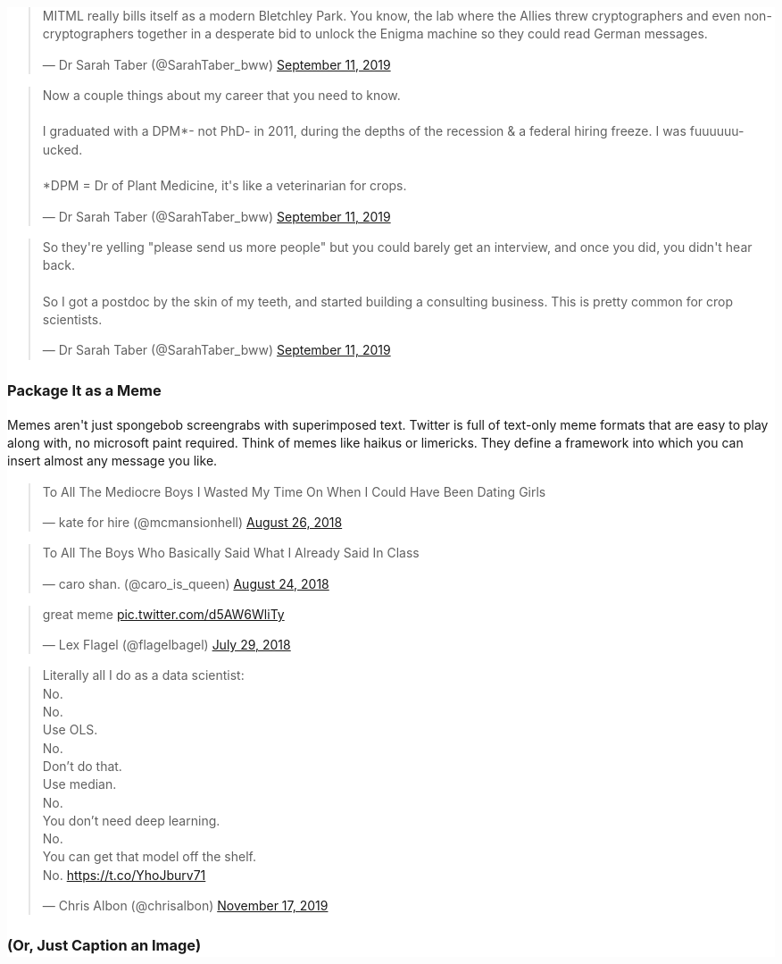<blockquote class="twitter-tweet"><p lang="en" dir="ltr">MITML really bills itself as a modern Bletchley Park. You know, the lab where the Allies threw cryptographers and even non-cryptographers together in a desperate bid to unlock the Enigma machine so they could read German messages.</p>&mdash; Dr Sarah Taber (@SarahTaber_bww) <a href="https://twitter.com/SarahTaber_bww/status/1171895662629269504?ref_src=twsrc%5Etfw">September 11, 2019</a></blockquote> <script async src="https://platform.twitter.com/widgets.js" charset="utf-8"></script>

<blockquote class="twitter-tweet"><p lang="en" dir="ltr">Now a couple things about my career that you need to know.<br><br>I graduated with a DPM*- not PhD- in 2011, during the depths of the recession &amp; a federal hiring freeze. I was fuuuuuuucked.<br><br>*DPM = Dr of Plant Medicine, it&#39;s like a veterinarian for crops.</p>&mdash; Dr Sarah Taber (@SarahTaber_bww) <a href="https://twitter.com/SarahTaber_bww/status/1171895666945286146?ref_src=twsrc%5Etfw">September 11, 2019</a></blockquote> <script async src="https://platform.twitter.com/widgets.js" charset="utf-8"></script>

<blockquote class="twitter-tweet"><p lang="en" dir="ltr">So they&#39;re yelling &quot;please send us more people&quot; but you could barely get an interview, and once you did, you didn&#39;t hear back.<br><br>So I got a postdoc by the skin of my teeth, and started building a consulting business. This is pretty common for crop scientists.</p>&mdash; Dr Sarah Taber (@SarahTaber_bww) <a href="https://twitter.com/SarahTaber_bww/status/1171895669826695168?ref_src=twsrc%5Etfw">September 11, 2019</a></blockquote> <script async src="https://platform.twitter.com/widgets.js" charset="utf-8"></script>

### Package It as a Meme

Memes aren't just spongebob screengrabs with superimposed text.
Twitter is full of text-only meme formats that are easy to play along with, no microsoft paint required.
Think of memes like haikus or limericks.
They define a framework into which you can insert almost any message you like.

<blockquote class="twitter-tweet" data-lang="en"><p lang="en" dir="ltr">To All The Mediocre Boys I Wasted My Time On When I Could Have Been Dating Girls</p>&mdash; kate for hire (@mcmansionhell) <a href="https://twitter.com/mcmansionhell/status/1033532870583873537?ref_src=twsrc%5Etfw">August 26, 2018</a></blockquote>
<script async src="https://platform.twitter.com/widgets.js" charset="utf-8"></script>

<blockquote class="twitter-tweet" data-lang="en"><p lang="en" dir="ltr">To All The Boys Who Basically Said What I Already Said In Class</p>&mdash; caro shan. (@caro_is_queen) <a href="https://twitter.com/caro_is_queen/status/1032992061400784897?ref_src=twsrc%5Etfw">August 24, 2018</a></blockquote>
<script async src="https://platform.twitter.com/widgets.js" charset="utf-8"></script>

<blockquote class="twitter-tweet" data-lang="en"><p lang="en" dir="ltr">great meme <a href="https://t.co/d5AW6WliTy">pic.twitter.com/d5AW6WliTy</a></p>&mdash; Lex Flagel (@flagelbagel) <a href="https://twitter.com/flagelbagel/status/1023661343143026688?ref_src=twsrc%5Etfw">July 29, 2018</a></blockquote>
<script async src="https://platform.twitter.com/widgets.js" charset="utf-8"></script>

<blockquote class="twitter-tweet"><p lang="en" dir="ltr">Literally all I do as a data scientist:<br>No.<br>No.<br>Use OLS.<br>No.<br>Don’t do that.<br>Use median.<br>No.<br>You don’t need deep learning.<br>No.<br>You can get that model off the shelf.<br>No. <a href="https://t.co/YhoJburv71">https://t.co/YhoJburv71</a></p>&mdash; Chris Albon (@chrisalbon) <a href="https://twitter.com/chrisalbon/status/1196105484215844864?ref_src=twsrc%5Etfw">November 17, 2019</a></blockquote> <script async src="https://platform.twitter.com/widgets.js" charset="utf-8"></script>

### (Or, Just Caption an Image)
